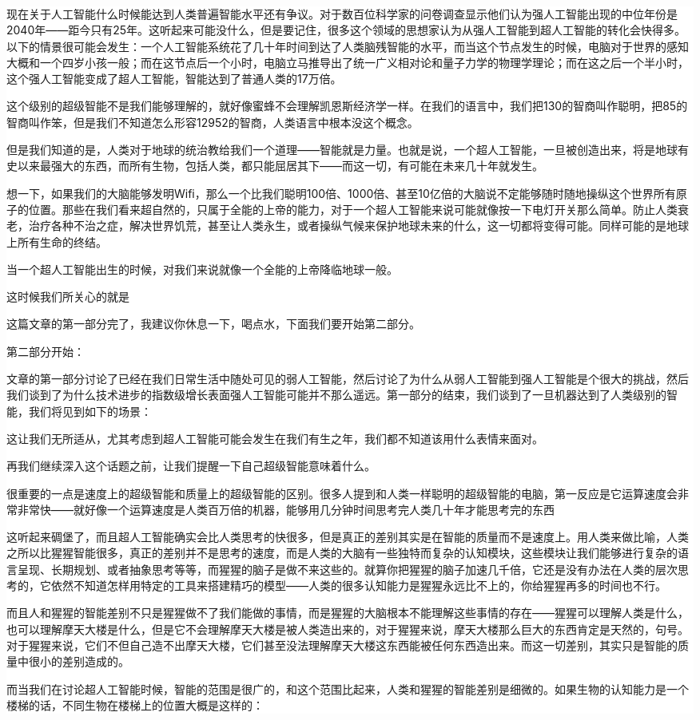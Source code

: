


现在关于人工智能什么时候能达到人类普遍智能水平还有争议。对于数百位科学家的问卷调查显示他们认为强人工智能出现的中位年份是2040年——距今只有25年。这听起来可能没什么，但是要记住，很多这个领域的思想家认为从强人工智能到超人工智能的转化会快得多。以下的情景很可能会发生：一个人工智能系统花了几十年时间到达了人类脑残智能的水平，而当这个节点发生的时候，电脑对于世界的感知大概和一个四岁小孩一般；而在这节点后一个小时，电脑立马推导出了统一广义相对论和量子力学的物理学理论；而在这之后一个半小时，这个强人工智能变成了超人工智能，智能达到了普通人类的17万倍。

这个级别的超级智能不是我们能够理解的，就好像蜜蜂不会理解凯恩斯经济学一样。在我们的语言中，我们把130的智商叫作聪明，把85的智商叫作笨，但是我们不知道怎么形容12952的智商，人类语言中根本没这个概念。

但是我们知道的是，人类对于地球的统治教给我们一个道理——智能就是力量。也就是说，一个超人工智能，一旦被创造出来，将是地球有史以来最强大的东西，而所有生物，包括人类，都只能屈居其下——而这一切，有可能在未来几十年就发生。

想一下，如果我们的大脑能够发明Wifi，那么一个比我们聪明100倍、1000倍、甚至10亿倍的大脑说不定能够随时随地操纵这个世界所有原子的位置。那些在我们看来超自然的，只属于全能的上帝的能力，对于一个超人工智能来说可能就像按一下电灯开关那么简单。防止人类衰老，治疗各种不治之症，解决世界饥荒，甚至让人类永生，或者操纵气候来保护地球未来的什么，这一切都将变得可能。同样可能的是地球上所有生命的终结。

当一个超人工智能出生的时候，对我们来说就像一个全能的上帝降临地球一般。

这时候我们所关心的就是



这篇文章的第一部分完了，我建议你休息一下，喝点水，下面我们要开始第二部分。
















第二部分开始：

文章的第一部分讨论了已经在我们日常生活中随处可见的弱人工智能，然后讨论了为什么从弱人工智能到强人工智能是个很大的挑战，然后我们谈到了为什么技术进步的指数级增长表面强人工智能可能并不那么遥远。第一部分的结束，我们谈到了一旦机器达到了人类级别的智能，我们将见到如下的场景：









这让我们无所适从，尤其考虑到超人工智能可能会发生在我们有生之年，我们都不知道该用什么表情来面对。

再我们继续深入这个话题之前，让我们提醒一下自己超级智能意味着什么。

很重要的一点是速度上的超级智能和质量上的超级智能的区别。很多人提到和人类一样聪明的超级智能的电脑，第一反应是它运算速度会非常非常快——就好像一个运算速度是人类百万倍的机器，能够用几分钟时间思考完人类几十年才能思考完的东西

这听起来碉堡了，而且超人工智能确实会比人类思考的快很多，但是真正的差别其实是在智能的质量而不是速度上。用人类来做比喻，人类之所以比猩猩智能很多，真正的差别并不是思考的速度，而是人类的大脑有一些独特而复杂的认知模块，这些模块让我们能够进行复杂的语言呈现、长期规划、或者抽象思考等等，而猩猩的脑子是做不来这些的。就算你把猩猩的脑子加速几千倍，它还是没有办法在人类的层次思考的，它依然不知道怎样用特定的工具来搭建精巧的模型——人类的很多认知能力是猩猩永远比不上的，你给猩猩再多的时间也不行。

而且人和猩猩的智能差别不只是猩猩做不了我们能做的事情，而是猩猩的大脑根本不能理解这些事情的存在——猩猩可以理解人类是什么，也可以理解摩天大楼是什么，但是它不会理解摩天大楼是被人类造出来的，对于猩猩来说，摩天大楼那么巨大的东西肯定是天然的，句号。对于猩猩来说，它们不但自己造不出摩天大楼，它们甚至没法理解摩天大楼这东西能被任何东西造出来。而这一切差别，其实只是智能的质量中很小的差别造成的。

而当我们在讨论超人工智能时候，智能的范围是很广的，和这个范围比起来，人类和猩猩的智能差别是细微的。如果生物的认知能力是一个楼梯的话，不同生物在楼梯上的位置大概是这样的：




